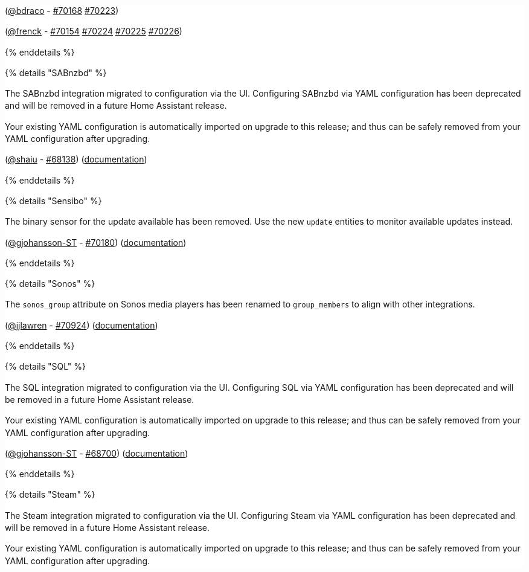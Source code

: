 ([@bdraco] - [#70168] [#70223])

([@frenck] - [#70154] [#70224] [#70225] [#70226])

[@bdraco]: https://github.com/bdraco
[@frenck]: https://github.com/frenck
[#70154]: https://github.com/home-assistant/core/pull/70154
[#70168]: https://github.com/home-assistant/core/pull/70168
[#70223]: https://github.com/home-assistant/core/pull/70223
[#70224]: https://github.com/home-assistant/core/pull/70224
[#70225]: https://github.com/home-assistant/core/pull/70225
[#70226]: https://github.com/home-assistant/core/pull/70226
[#70227]: https://github.com/home-assistant/core/pull/70227

{% enddetails %}

{% details "SABnzbd" %}

The SABnzbd integration migrated to configuration
via the UI. Configuring SABnzbd via YAML configuration
has been deprecated and will be removed in a future Home Assistant release.

Your existing YAML configuration is automatically imported on upgrade to this
release; and thus can be safely removed from your YAML configuration
after upgrading.

([@shaiu] - [#68138]) ([documentation](/integrations/sabnzbd))

[@shaiu]: https://github.com/shaiu
[#68138]: https://github.com/home-assistant/core/pull/68138

{% enddetails %}

{% details "Sensibo" %}

The binary sensor for the update available has been removed.
Use the new `update` entities to monitor available updates instead.

([@gjohansson-ST] - [#70180]) ([documentation](/integrations/sensibo))

[@gjohansson-ST]: https://github.com/gjohansson-ST
[#70180]: https://github.com/home-assistant/core/pull/70180

{% enddetails %}

{% details "Sonos" %}

The `sonos_group` attribute on Sonos media players has been renamed
to `group_members` to align with other integrations.

([@jjlawren] - [#70924]) ([documentation](/integrations/sonos))

[@jjlawren]: https://github.com/jjlawren
[#70924]: https://github.com/home-assistant/core/pull/70924

{% enddetails %}

{% details "SQL" %}

The SQL integration migrated to configuration
via the UI. Configuring SQL via YAML configuration
has been deprecated and will be removed in a future Home Assistant release.

Your existing YAML configuration is automatically imported on upgrade to this
release; and thus can be safely removed from your YAML configuration
after upgrading.

([@gjohansson-ST] - [#68700]) ([documentation](/integrations/sql))

[@gjohansson-ST]: https://github.com/gjohansson-ST
[#68700]: https://github.com/home-assistant/core/pull/68700

{% enddetails %}

{% details "Steam" %}

The Steam integration migrated to configuration
via the UI. Configuring Steam via YAML configuration
has been deprecated and will be removed in a future Home Assistant release.

Your existing YAML configuration is automatically imported on upgrade to this
release; and thus can be safely removed from your YAML configuration
after upgrading.


[Nabu Casa]: https://www.nabucasa.com/
[Feature Requests]: https://community.home-assistant.io/c/feature-requests/13
[@allenporter]: https://github.com/allenporter
[Calendar]: /integrations/calendar/
[Google Calendars]: /integrations/google
[group of actions]: /docs/scripts/#repeat-a-group-of-actions
[Actions]: /docs/scripts/#disabling-an-action
[Conditions]: /docs/scripts/conditions#disabling-a-condition
[Triggers]: /docs/automation/trigger/#disabling-a-trigger
[@thomasloven]: https://github.com/thomasloven
[@Netzwerkfehler]: https://github.com/Netzwerkfehler
[Gauge Card documentation]: /dashboards/gauge/#examples
[History Stats]: /integrations/history_stats
[@Mask3007]: https://github.com/Mask3007
[@mdegat01]: https://github.com/mdegat01
[AVM FRITZ!Box Tools]: /integrations/fritz
[Sensibo]: /integrations/sensibo
[update-entities]: /blog/2022/04/06/release-20224/#introducing-update-entities
[update-notify]: https://community.home-assistant.io/t/update-notifications-core-os-addons-hacs-etc/409161
[Tom Harris]: https://github.com/teharris1
[insteon-blog]: /blog/2022/04/19/for-insteon-users/
[selector]: /docs/blueprint/selectors/
[Template selector]: /docs/blueprint/selectors/#template-selector
[@akloeckner]: https://github.com/akloeckner
[@bramstroker]: https://github.com/bramstroker
[@dmulcahey]: https://github.com/dmulcahey
[@emontnemery]: https://github.com/emontnemery
[@raman325]: https://github.com/raman325
[@rdfurman]: https://github.com/rdfurman
[@sisimomo]: https://github.com/sisimomo
[@thecode]: https://github.com/thecode
[@zsarnett]: https://github.com/zsarnett
[backup]: /integrations/backup
[Honeywell]: /integrations/honeywell
[Media Selector]: /docs/blueprint/selectors/#media-selector
[Philips TV]: /integrations/philips_js
[Shelly]: /integrations/shelly
[Sonos]: /integrations/sonos
[State conditions]: /docs/scripts/conditions#state-condition
[ZHA]: /integrations/zha
[@marcelveldt]: https://github.com/marcelveldt
[@milanmeu]: https://github.com/milanmeu
[@Noltari]: https://github.com/Noltari
[@Sotolotl]: https://github.com/Sotolotl
[Meater]: /integrations/meater
[QNAP QSW]: /integrations/qnap_qsw
[SENZ]: /integrations/senz
[SlimProto (Squeezebox Players)]: /integrations/slimproto
[Trafikverket Ferry]: /integrations/trafikverket_ferry
[@tkdrob]: https://github.com/tkdrob
[SABnzbd]: /integrations/sabnzbd
[SQL]: /integrations/sql
[Steam]: /integrations/steam_online
[Tautulli]: /integrations/tautulli
[#70659]: https://github.com/home-assistant/core/pull/70659
[#71291]: https://github.com/home-assistant/core/pull/71291
[#71300]: https://github.com/home-assistant/core/pull/71300
[#71309]: https://github.com/home-assistant/core/pull/71309
[#71312]: https://github.com/home-assistant/core/pull/71312
[#71321]: https://github.com/home-assistant/core/pull/71321
[#71324]: https://github.com/home-assistant/core/pull/71324
[#71325]: https://github.com/home-assistant/core/pull/71325
[#71348]: https://github.com/home-assistant/core/pull/71348
[#71349]: https://github.com/home-assistant/core/pull/71349
[#71361]: https://github.com/home-assistant/core/pull/71361
[#71365]: https://github.com/home-assistant/core/pull/71365
[#71367]: https://github.com/home-assistant/core/pull/71367
[#71377]: https://github.com/home-assistant/core/pull/71377
[@2Fake]: https://github.com/2Fake
[@Noltari]: https://github.com/Noltari
[@balloob]: https://github.com/balloob
[@bieniu]: https://github.com/bieniu
[@emontnemery]: https://github.com/emontnemery
[@epenet]: https://github.com/epenet
[@pvizeli]: https://github.com/pvizeli
[airzone docs]: /integrations/airzone/
[apple_tv docs]: /integrations/apple_tv/
[blueprint docs]: /integrations/blueprint/
[cast docs]: /integrations/cast/
[compensation docs]: /integrations/compensation/
[devolo_home_control docs]: /integrations/devolo_home_control/
[iqvia docs]: /integrations/iqvia/
[lutron_caseta docs]: /integrations/lutron_caseta/
[meater docs]: /integrations/meater/
[nam docs]: /integrations/nam/
[opencv docs]: /integrations/opencv/
[rachio docs]: /integrations/rachio/
[sabnzbd docs]: /integrations/sabnzbd/
[samsungtv docs]: /integrations/samsungtv/
[tensorflow docs]: /integrations/tensorflow/
[trend docs]: /integrations/trend/
[#71243]: https://github.com/home-assistant/core/pull/71243
[#71369]: https://github.com/home-assistant/core/pull/71369
[#71417]: https://github.com/home-assistant/core/pull/71417
[#71441]: https://github.com/home-assistant/core/pull/71441
[@0bmay]: https://github.com/0bmay
[@balloob]: https://github.com/balloob
[@difelice]: https://github.com/difelice
[@dmulcahey]: https://github.com/dmulcahey
[blueprint docs]: /integrations/blueprint/
[canary docs]: /integrations/canary/
[glances docs]: /integrations/glances/
[zha docs]: /integrations/zha/
[#71443]: https://github.com/home-assistant/core/pull/71443
[#71450]: https://github.com/home-assistant/core/pull/71450
[#71453]: https://github.com/home-assistant/core/pull/71453
[#71476]: https://github.com/home-assistant/core/pull/71476
[#71477]: https://github.com/home-assistant/core/pull/71477
[#71489]: https://github.com/home-assistant/core/pull/71489
[#71493]: https://github.com/home-assistant/core/pull/71493
[#71499]: https://github.com/home-assistant/core/pull/71499
[#71501]: https://github.com/home-assistant/core/pull/71501
[#71502]: https://github.com/home-assistant/core/pull/71502
[#71504]: https://github.com/home-assistant/core/pull/71504
[#71505]: https://github.com/home-assistant/core/pull/71505
[@0bmay]: https://github.com/0bmay
[@PaulAnnekov]: https://github.com/PaulAnnekov
[@austinmroczek]: https://github.com/austinmroczek
[@balloob]: https://github.com/balloob
[@bieniu]: https://github.com/bieniu
[@rappenze]: https://github.com/rappenze
[brother docs]: /integrations/brother/
[canary docs]: /integrations/canary/
[fibaro docs]: /integrations/fibaro/
[flexit docs]: /integrations/flexit/
[frontend docs]: /integrations/frontend/
[sabnzbd docs]: /integrations/sabnzbd/
[sql docs]: /integrations/sql/
[totalconnect docs]: /integrations/totalconnect/
[ukraine_alarm docs]: /integrations/ukraine_alarm/
[#70473]: https://github.com/home-assistant/core/pull/70473
[#71245]: https://github.com/home-assistant/core/pull/71245
[#71426]: https://github.com/home-assistant/core/pull/71426
[#71455]: https://github.com/home-assistant/core/pull/71455
[#71545]: https://github.com/home-assistant/core/pull/71545
[#71549]: https://github.com/home-assistant/core/pull/71549
[#71555]: https://github.com/home-assistant/core/pull/71555
[#71564]: https://github.com/home-assistant/core/pull/71564
[#71565]: https://github.com/home-assistant/core/pull/71565
[#71567]: https://github.com/home-assistant/core/pull/71567
[#71578]: https://github.com/home-assistant/core/pull/71578
[#71584]: https://github.com/home-assistant/core/pull/71584
[#71605]: https://github.com/home-assistant/core/pull/71605
[#71613]: https://github.com/home-assistant/core/pull/71613
[#71655]: https://github.com/home-assistant/core/pull/71655
[#71704]: https://github.com/home-assistant/core/pull/71704
[#71715]: https://github.com/home-assistant/core/pull/71715
[#71754]: https://github.com/home-assistant/core/pull/71754
[@AngellusMortis]: https://github.com/AngellusMortis
[@Kane610]: https://github.com/Kane610
[@PaulAnnekov]: https://github.com/PaulAnnekov
[@bachya]: https://github.com/bachya
[@bieniu]: https://github.com/bieniu
[@emontnemery]: https://github.com/emontnemery
[@evanjd]: https://github.com/evanjd
[@marvinroger]: https://github.com/marvinroger
[@raman325]: https://github.com/raman325
[@rappenze]: https://github.com/rappenze
[@teharris1]: https://github.com/teharris1
[@uvjustin]: https://github.com/uvjustin
[cast docs]: /integrations/cast/
[deconz docs]: /integrations/deconz/
[fibaro docs]: /integrations/fibaro/
[generic docs]: /integrations/generic/
[history_stats docs]: /integrations/history_stats/
[insteon docs]: /integrations/insteon/
[logi_circle docs]: /integrations/logi_circle/
[meater docs]: /integrations/meater/
[nam docs]: /integrations/nam/
[onvif docs]: /integrations/onvif/
[sabnzbd docs]: /integrations/sabnzbd/
[simplisafe docs]: /integrations/simplisafe/
[ukraine_alarm docs]: /integrations/ukraine_alarm/
[unifiprotect docs]: /integrations/unifiprotect/
[zwave_js docs]: /integrations/zwave_js/
[#70938]: https://github.com/home-assistant/core/pull/70938
[#71612]: https://github.com/home-assistant/core/pull/71612
[#71673]: https://github.com/home-assistant/core/pull/71673
[#71762]: https://github.com/home-assistant/core/pull/71762
[#71771]: https://github.com/home-assistant/core/pull/71771
[#71821]: https://github.com/home-assistant/core/pull/71821
[#71831]: https://github.com/home-assistant/core/pull/71831
[#71901]: https://github.com/home-assistant/core/pull/71901
[#71925]: https://github.com/home-assistant/core/pull/71925
[#71937]: https://github.com/home-assistant/core/pull/71937
[#71952]: https://github.com/home-assistant/core/pull/71952
[#72038]: https://github.com/home-assistant/core/pull/72038
[#72056]: https://github.com/home-assistant/core/pull/72056
[#72102]: https://github.com/home-assistant/core/pull/72102
[@AngellusMortis]: https://github.com/AngellusMortis
[@Djelibeybi]: https://github.com/Djelibeybi
[@RadekHvizdos]: https://github.com/RadekHvizdos
[@bieniu]: https://github.com/bieniu
[@chemelli74]: https://github.com/chemelli74
[@epenet]: https://github.com/epenet
[@jetpacktuxedo]: https://github.com/jetpacktuxedo
[@mib1185]: https://github.com/mib1185
[@rappenze]: https://github.com/rappenze
[@thecode]: https://github.com/thecode
[brother docs]: /integrations/brother/
[fibaro docs]: /integrations/fibaro/
[filesize docs]: /integrations/filesize/
[history_stats docs]: /integrations/history_stats/
[lifx docs]: /integrations/lifx/
[samsungtv docs]: /integrations/samsungtv/
[shelly docs]: /integrations/shelly/
[snmp docs]: /integrations/snmp/
[unifiprotect docs]: /integrations/unifiprotect/
[vesync docs]: /integrations/vesync/
[@emontnemery]: https://github.com/emontnemery
[#69069]: https://github.com/home-assistant/core/pull/69069
[@cdce8p]: https://github.com/cdce8p
[#70829]: https://github.com/home-assistant/core/pull/70829
[@Mask3007]: https://github.com/Mask3007
[#70096]: https://github.com/home-assistant/core/pull/70096
[@rikroe]: https://github.com/rikroe
[#69808]: https://github.com/home-assistant/core/pull/69808
[@rikroe]: https://github.com/rikroe
[#67003]: https://github.com/home-assistant/core/pull/67003
[@Kane610]: https://github.com/Kane610
[#70600]: https://github.com/home-assistant/core/pull/70600
[@Kane610]: https://github.com/Kane610
[#70598]: https://github.com/home-assistant/core/pull/70598
[#70378]: https://github.com/home-assistant/core/pull/70378
[@rappenze]: https://github.com/rappenze
[#69189]: https://github.com/home-assistant/core/pull/69189
[@ZephireNZ]: https://github.com/ZephireNZ
[#69396]: https://github.com/home-assistant/core/pull/69396
[#70720]: https://github.com/home-assistant/core/pull/70720
[@epenet]: https://github.com/epenet
[#69239]: https://github.com/home-assistant/core/pull/69239
[@ggravlingen]: https://github.com/ggravlingen
[#68033]: https://github.com/home-assistant/core/pull/68033
[@dgomes]: https://github.com/dgomes
[#69157]: https://github.com/home-assistant/core/pull/69157
[@Djelibeybi]: https://github.com/Djelibeybi
[#70458]: https://github.com/home-assistant/core/pull/70458
[@emontnemery]: [https://github.com/emontnemery]
[#70863]: https://github.com/home-assistant/core/pull/70863
[@DDanii]: https://github.com/DDanii
[#69820]: https://github.com/home-assistant/core/pull/69820
[#70142]: https://github.com/home-assistant/core/pull/70142
[#68980]: https://github.com/home-assistant/core/pull/68980
[@hunterjm]: https://github.com/hunterjm
[#70395]: https://github.com/home-assistant/core/pull/70395
[@dieselrabbit]: https://github.com/dieselrabbit
[#69937]: https://github.com/home-assistant/core/pull/69937
[#69019]: https://github.com/home-assistant/core/pull/69019
[@tkdrob]: https://github.com/tkdrob
[#69500]: https://github.com/home-assistant/core/pull/69500
[@bachya]: https://github.com/bachya
[#69206]: https://github.com/home-assistant/core/pull/69206
[@bachya]: https://github.com/bachya
[#70006]: https://github.com/home-assistant/core/pull/70006
[#69314]: https://github.com/home-assistant/core/pull/69314
[@emontnemery]: https://github.com/emontnemery
[#69616]: https://github.com/home-assistant/core/pull/69616
[@tkdrob]: https://github.com/tkdrob
[#67261]: https://github.com/home-assistant/core/pull/67261
[@mib1185]: https://github.com/mib1185
[#69754]: https://github.com/home-assistant/core/pull/69754
[@tkdrob]: https://github.com/tkdrob
[#57450]: https://github.com/home-assistant/core/pull/57450
[@emontnemery]: https://github.com/emontnemery
[#69344]: https://github.com/home-assistant/core/pull/69344
[@balloob]: https://github.com/balloob
[#70382]: https://github.com/home-assistant/core/pull/70382
[@StevenLooman]: https://github.com/StevenLooman
[#69134]: https://github.com/home-assistant/core/pull/69134
[@emontnemery]: https://github.com/emontnemery
[#69285]: https://github.com/home-assistant/core/pull/69285
[@raman325]: https://github.com/raman325
[#70464]: https://github.com/home-assistant/core/pull/70464
[@emontnemery]: https://github.com/emontnemery
[#55260]: https://github.com/home-assistant/core/pull/55260
[devblog]: https://developers.home-assistant.io/blog/
[@anaisbetts]: https://github.com/anaisbetts
[@tkdrob]: https://github.com/tkdrob
[#68981]: https://github.com/home-assistant/core/pull/68981
[#69939]: https://github.com/home-assistant/core/pull/69939
[#70330]: https://github.com/home-assistant/core/pull/70330
[ADR-0004]: https://github.com/home-assistant/architecture/blob/master/adr/0004-webscraping.md?rgh-link-date=2022-04-12T21%3A46%3A17Z
[Analytics]: /integrations/analytics
[Version]: /integrations/version